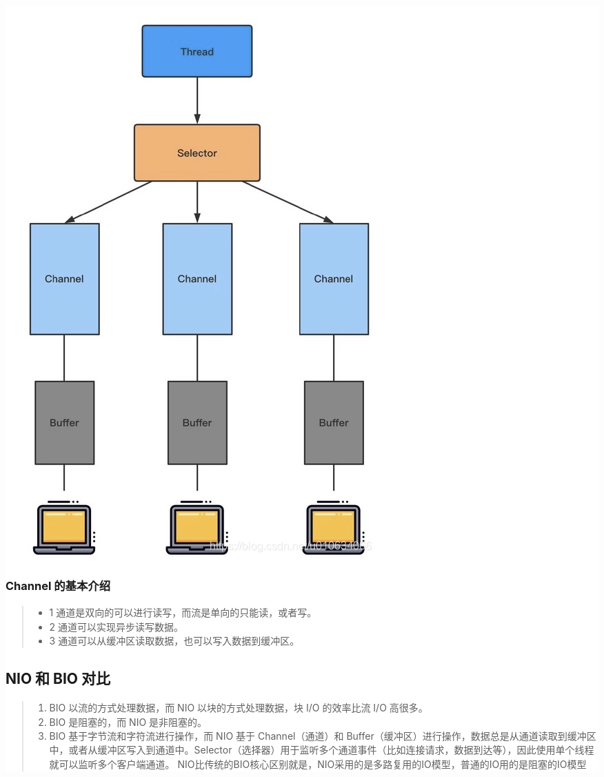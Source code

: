 ![img_11.png](img_11.png)

### Channel 的基本介绍

> * 1 通道是双向的可以进行读写，而流是单向的只能读，或者写。
> * 2 通道可以实现异步读写数据。
> * 3 通道可以从缓冲区读取数据，也可以写入数据到缓冲区。

## NIO 和 BIO 对比

> 1. BIO 以流的方式处理数据，而 NIO 以块的方式处理数据，块 I/O 的效率比流 I/O 高很多。
> 2. BIO 是阻塞的，而 NIO 是非阻塞的。
> 3. BIO 基于字节流和字符流进行操作，而 NIO 基于 Channel（通道）和 Buffer（缓冲区）进行操作，数据总是从通道读取到缓冲区中，或者从缓冲区写入到通道中。Selector（选择器）用于监听多个通道事件（比如连接请求，数据到达等），因此使用单个线程就可以监听多个客户端通道。 NIO比传统的BIO核心区别就是，NIO采用的是多路复用的IO模型，普通的IO用的是阻塞的IO模型
